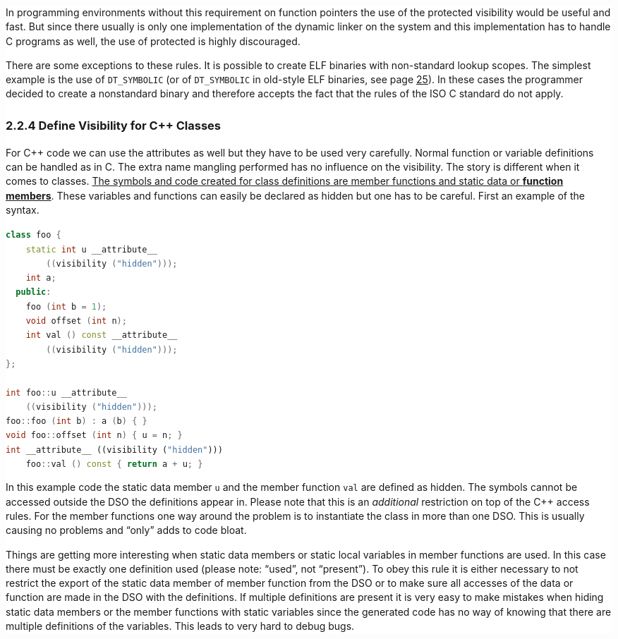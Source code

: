 In programming environments without this requirement on function pointers the use of the protected visibility would be useful and fast. But since there usually is only one implementation of the dynamic linker on the system and this implementation has to handle C programs as well, the use of protected is highly discouraged.

There are some exceptions to these rules. It is possible to create ELF binaries with non-standard lookup scopes. The simplest example is the use of `DT_SYMBOLIC` (or of `DT_SYMBOLIC` in old-style ELF binaries, see page [25](#_bookmark52)). In these cases the programmer decided to create a nonstandard binary and therefore accepts the fact that the rules of the ISO C standard do not apply.

### 2.2.4 Define Visibility for C++ Classes

For C++ code we can use the attributes as well but they have to be used very carefully. Normal function or variable definitions can be handled as in C. The extra name mangling performed has no influence on the visibility. The story is different when it comes to classes. <u>The symbols and code created for class definitions are member functions and static data or **function members**</u>. These variables and functions can easily be declared as hidden but one has to be careful. First an example of the syntax.

```C++
class foo {
    static int u __attribute__ 
        ((visibility ("hidden"))); 
    int a;
  public:
    foo (int b = 1); 
    void offset (int n);
    int val () const __attribute__
        ((visibility ("hidden")));
};

int foo::u __attribute__ 
    ((visibility ("hidden")));
foo::foo (int b) : a (b) { }
void foo::offset (int n) { u = n; }
int __attribute__ ((visibility ("hidden"))) 
    foo::val () const { return a + u; }

```

In this example code the static data member `u` and the member function `val` are defined as hidden. The symbols cannot be accessed outside the DSO the definitions appear in. Please note that this is an *additional* restriction on top of the C++ access rules. For the member functions one way around the problem is to instantiate the class in more than one DSO. This is usually causing no problems and “only” adds to code bloat.

Things are getting more interesting when static data members or static local variables in member functions are used. In this case there must be exactly one definition used (please note: “used”, not “present”). To obey this rule it is either necessary to not restrict the export of the static data member of member function from the DSO or to make sure all accesses of the data or function are made in the DSO with the definitions. If multiple definitions are present it is very easy to make mistakes when hiding static data members or the member functions with static variables since the generated code has no way of knowing that there are multiple definitions of the variables. This leads to very hard to debug bugs.
